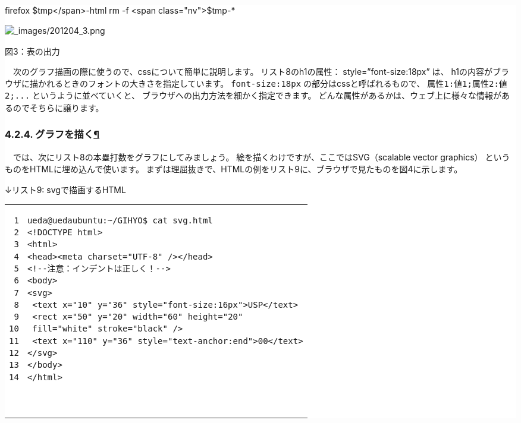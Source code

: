 firefox <span class="nv">$tmp</span>-html
rm -f <span class="nv">$tmp</span>-*
</pre></div>
</td></tr></table></div>
<div class="figure">
<img alt="_images/201204_3.png" src="201204_3.png" />
<p class="caption">図3：表の出力</p>
</div>
<p>　次のグラフ描画の際に使うので、cssについて簡単に説明します。
リスト8のh1の属性： style=&#8221;font-size:18px&#8221; は、
h1の内容がブラウザに描かれるときのフォントの大きさを指定しています。
<tt class="docutils literal"><span class="pre">font-size:18px</span></tt> の部分はcssと呼ばれるもので、
<tt class="docutils literal"><span class="pre">属性1:値1;属性2:値2;...</span></tt> というように並べていくと、
ブラウザへの出力方法を細かく指定できます。
どんな属性があるかは、ウェブ上に様々な情報があるのでそちらに譲ります。</p>
</div>
<div class="section" id="id6">
<h3>4.2.4. グラフを描く<a class="headerlink" href="#id6" title="このヘッドラインへのパーマリンク">¶</a></h3>
<p>　では、次にリスト8の本塁打数をグラフにしてみましょう。
絵を描くわけですが、ここではSVG（scalable vector graphics）
というものをHTMLに埋め込んで使います。
まずは理屈抜きで、HTMLの例をリスト9に、ブラウザで見たものを図4に示します。</p>
<p>↓リスト9: svgで描画するHTML</p>
<div class="highlight-bash"><table class="highlighttable"><tr><td class="linenos"><div class="linenodiv"><pre> 1
 2
 3
 4
 5
 6
 7
 8
 9
10
11
12
13
14</pre></div></td><td class="code"><div class="highlight"><pre>ueda@uedaubuntu:~/GIHYO<span class="nv">$ </span>cat svg.html
&lt;!DOCTYPE html&gt;
&lt;html&gt;
&lt;head&gt;&lt;meta <span class="nv">charset</span><span class="o">=</span><span class="s2">&quot;UTF-8&quot;</span> /&gt;&lt;/head&gt;
&lt;!--注意：インデントは正しく！--&gt;
&lt;body&gt;
&lt;svg&gt;
 &lt;text <span class="nv">x</span><span class="o">=</span><span class="s2">&quot;10&quot;</span> <span class="nv">y</span><span class="o">=</span><span class="s2">&quot;36&quot;</span> <span class="nv">style</span><span class="o">=</span><span class="s2">&quot;font-size:16px&quot;</span>&gt;USP&lt;/text&gt;
 &lt;rect <span class="nv">x</span><span class="o">=</span><span class="s2">&quot;50&quot;</span> <span class="nv">y</span><span class="o">=</span><span class="s2">&quot;20&quot;</span> <span class="nv">width</span><span class="o">=</span><span class="s2">&quot;60&quot;</span> <span class="nv">height</span><span class="o">=</span><span class="s2">&quot;20&quot;</span>
 <span class="nv">fill</span><span class="o">=</span><span class="s2">&quot;white&quot;</span> <span class="nv">stroke</span><span class="o">=</span><span class="s2">&quot;black&quot;</span> /&gt;
 &lt;text <span class="nv">x</span><span class="o">=</span><span class="s2">&quot;110&quot;</span> <span class="nv">y</span><span class="o">=</span><span class="s2">&quot;36&quot;</span> <span class="nv">style</span><span class="o">=</span><span class="s2">&quot;text-anchor:end&quot;</span>&gt;00&lt;/text&gt;
&lt;/svg&gt;
&lt;/body&gt;
&lt;/html&gt;